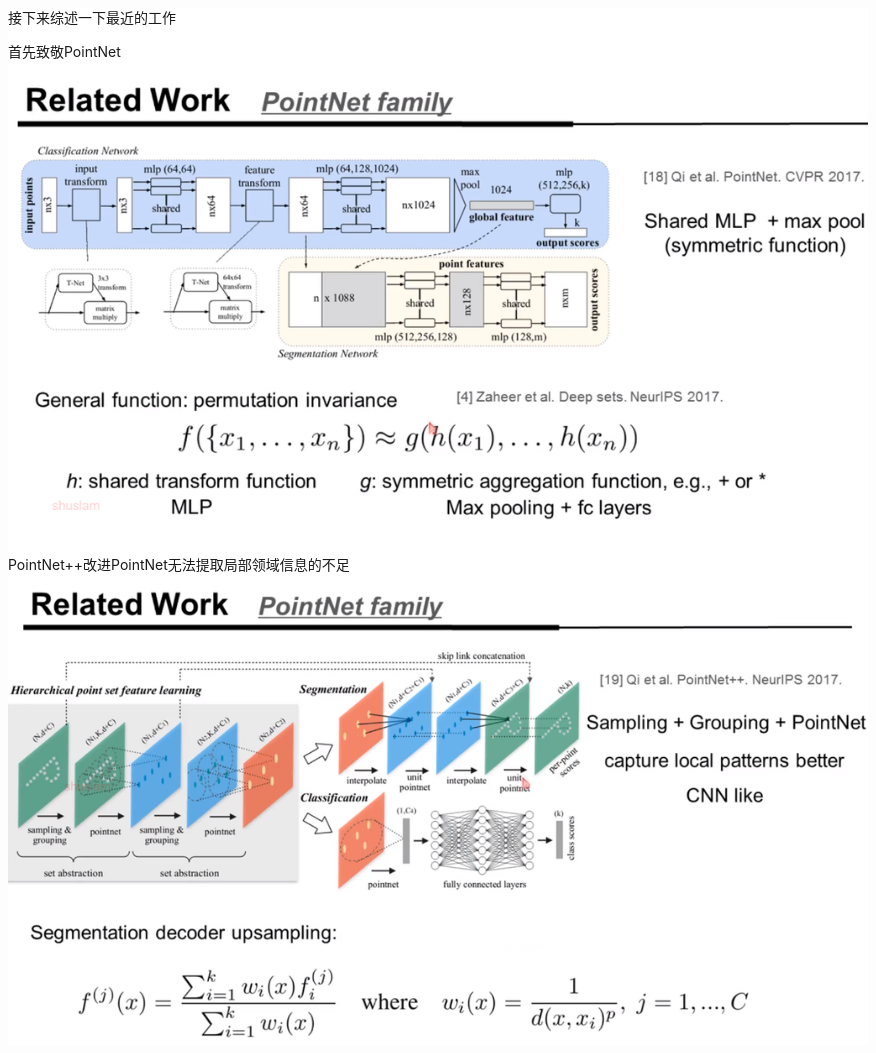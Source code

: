 接下来综述一下最近的工作

首先致敬PointNet

![image-20200414132718473](/posts/2020/04/11/image-20200414132718473.png)

PointNet++改进PointNet无法提取局部领域信息的不足

![image-20200414133729686](/posts/2020/04/11/image-20200414133729686.png)
